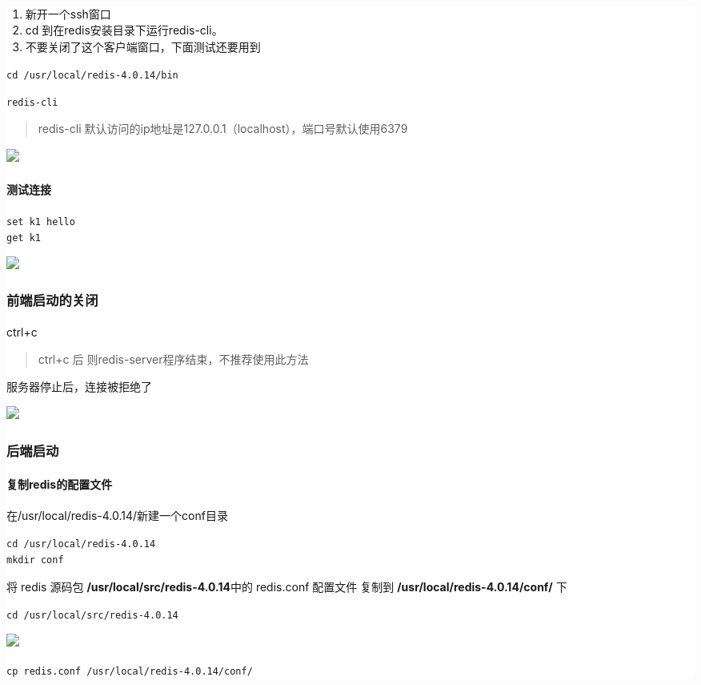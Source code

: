 1. 新开一个ssh窗口
2. cd 到在redis安装目录下运行redis-cli。
3. 不要关闭了这个客户端窗口，下面测试还要用到

```
cd /usr/local/redis-4.0.14/bin
```

```
redis-cli
```

> redis-cli 默认访问的ip地址是127.0.0.1（localhost），端口号默认使用6379

![](https://pic.downk.cc/item/5e9283aec2a9a83be5e89747.png)

#### 测试连接

```
set k1 hello
get k1
```

![](https://pic.downk.cc/item/5e928479c2a9a83be5e92e06.png)

### 前端启动的关闭

 ctrl+c

> ctrl+c 后 则redis-server程序结束，不推荐使用此方法

服务器停止后，连接被拒绝了

![](https://pic.downk.cc/item/5e928514c2a9a83be5e99650.png)

### 后端启动

#### 复制redis的配置文件

在/usr/local/redis-4.0.14/新建一个conf目录

```
cd /usr/local/redis-4.0.14
mkdir conf
```

将 redis 源码包 **/usr/local/src/redis-4.0.14**中的 redis.conf 配置文件 复制到 **/usr/local/redis-4.0.14/conf/** 下

```
cd /usr/local/src/redis-4.0.14
```

![](https://pic.downk.cc/item/5e928b06c2a9a83be5ed86a7.png)

```
cp redis.conf /usr/local/redis-4.0.14/conf/
```
